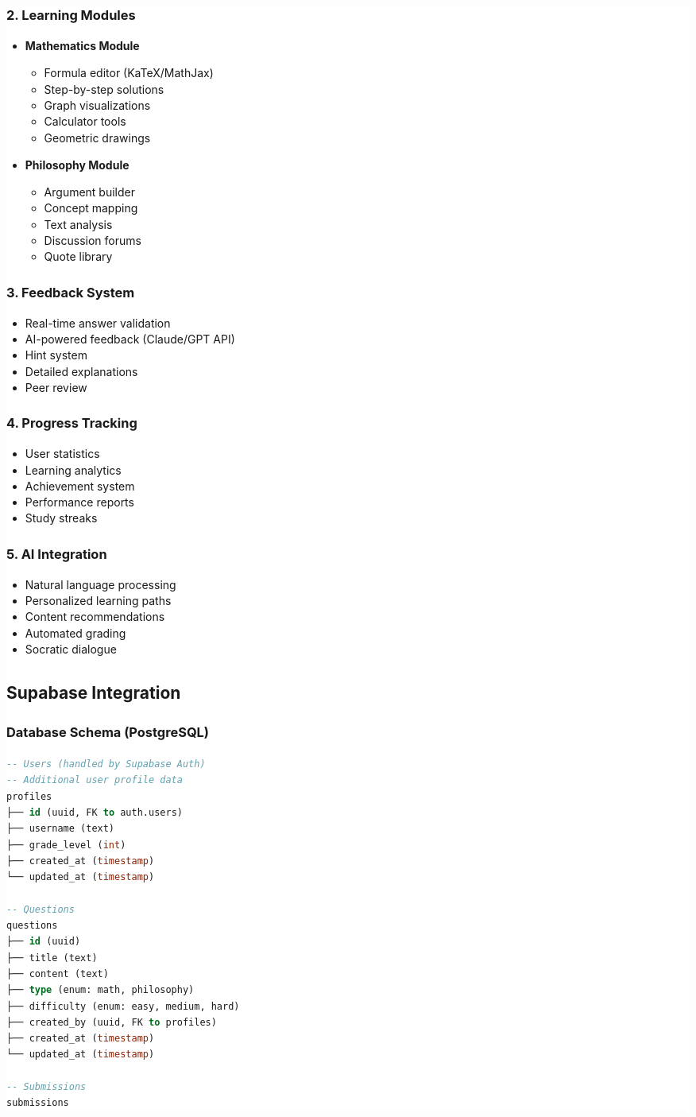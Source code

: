 ### 2. Learning Modules
- **Mathematics Module**
  - Formula editor (KaTeX/MathJax)
  - Step-by-step solutions
  - Graph visualizations
  - Calculator tools
  - Geometric drawings

- **Philosophy Module**
  - Argument builder
  - Concept mapping
  - Text analysis
  - Discussion forums
  - Quote library

### 3. Feedback System
- Real-time answer validation
- AI-powered feedback (Claude/GPT API)
- Hint system
- Detailed explanations
- Peer review

### 4. Progress Tracking
- User statistics
- Learning analytics
- Achievement system
- Performance reports
- Study streaks

### 5. AI Integration
- Natural language processing
- Personalized learning paths
- Content recommendations
- Automated grading
- Socratic dialogue

## Supabase Integration

### Database Schema (PostgreSQL)
```sql
-- Users (handled by Supabase Auth)
-- Additional user profile data
profiles
├── id (uuid, FK to auth.users)
├── username (text)
├── grade_level (int)
├── created_at (timestamp)
└── updated_at (timestamp)

-- Questions
questions
├── id (uuid)
├── title (text)
├── content (text)
├── type (enum: math, philosophy)
├── difficulty (enum: easy, medium, hard)
├── created_by (uuid, FK to profiles)
├── created_at (timestamp)
└── updated_at (timestamp)

-- Submissions
submissions
```
